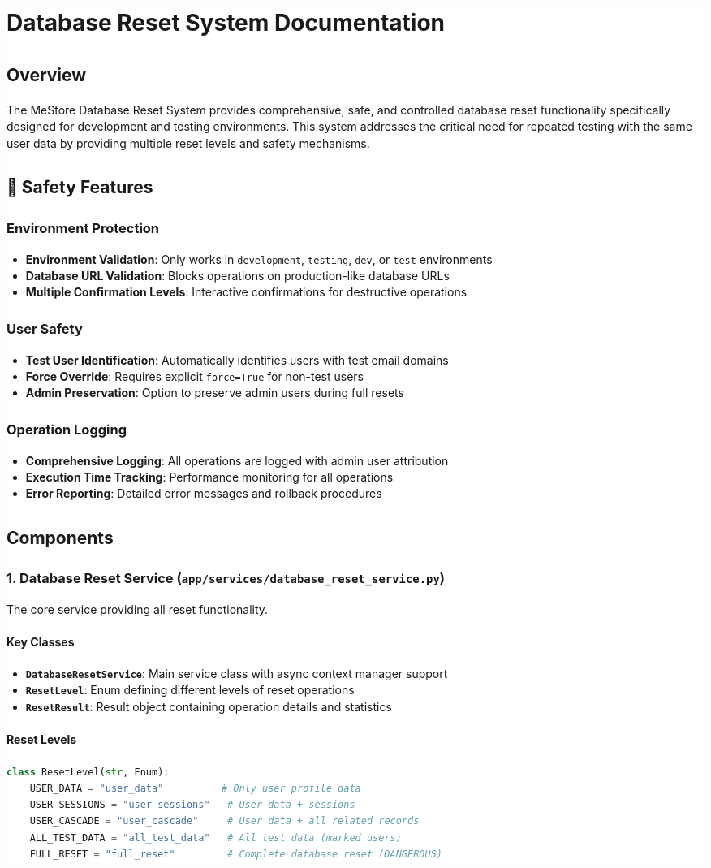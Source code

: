 # Database Reset System Documentation

## Overview

The MeStore Database Reset System provides comprehensive, safe, and controlled database reset functionality specifically designed for development and testing environments. This system addresses the critical need for repeated testing with the same user data by providing multiple reset levels and safety mechanisms.

## 🚨 Safety Features

### Environment Protection
- **Environment Validation**: Only works in `development`, `testing`, `dev`, or `test` environments
- **Database URL Validation**: Blocks operations on production-like database URLs
- **Multiple Confirmation Levels**: Interactive confirmations for destructive operations

### User Safety
- **Test User Identification**: Automatically identifies users with test email domains
- **Force Override**: Requires explicit `force=True` for non-test users
- **Admin Preservation**: Option to preserve admin users during full resets

### Operation Logging
- **Comprehensive Logging**: All operations are logged with admin user attribution
- **Execution Time Tracking**: Performance monitoring for all operations
- **Error Reporting**: Detailed error messages and rollback procedures

## Components

### 1. Database Reset Service (`app/services/database_reset_service.py`)

The core service providing all reset functionality.

#### Key Classes

- **`DatabaseResetService`**: Main service class with async context manager support
- **`ResetLevel`**: Enum defining different levels of reset operations
- **`ResetResult`**: Result object containing operation details and statistics

#### Reset Levels

```python
class ResetLevel(str, Enum):
    USER_DATA = "user_data"          # Only user profile data
    USER_SESSIONS = "user_sessions"   # User data + sessions
    USER_CASCADE = "user_cascade"     # User data + all related records
    ALL_TEST_DATA = "all_test_data"   # All test data (marked users)
    FULL_RESET = "full_reset"         # Complete database reset (DANGEROUS)
```
